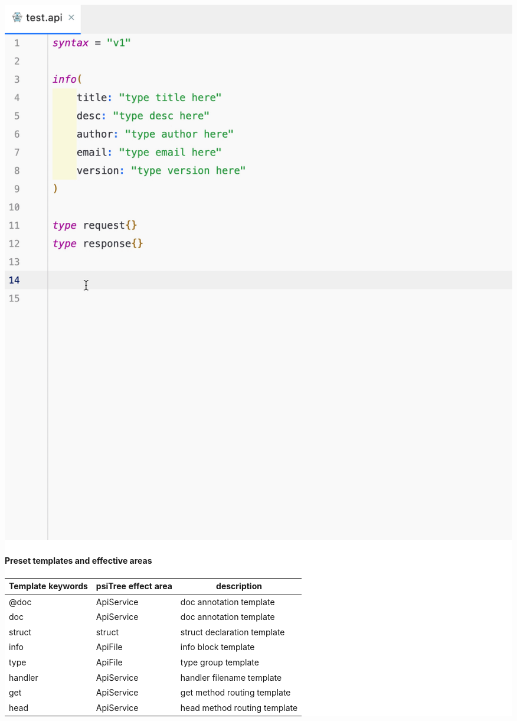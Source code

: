 ![context menu](../resource/live_preview.gif)

#### Preset templates and effective areas
| Template keywords | psiTree effect area | description
| ---- | ---- | ---- | 
| @doc | ApiService |doc annotation template |
| doc | ApiService |doc annotation template|
| struct |struct |struct declaration template|
| info | ApiFile |info block template|
| type | ApiFile |type group template|
| handler | ApiService |handler filename template|
| get | ApiService |get method routing template|
| head | ApiService |head method routing template|